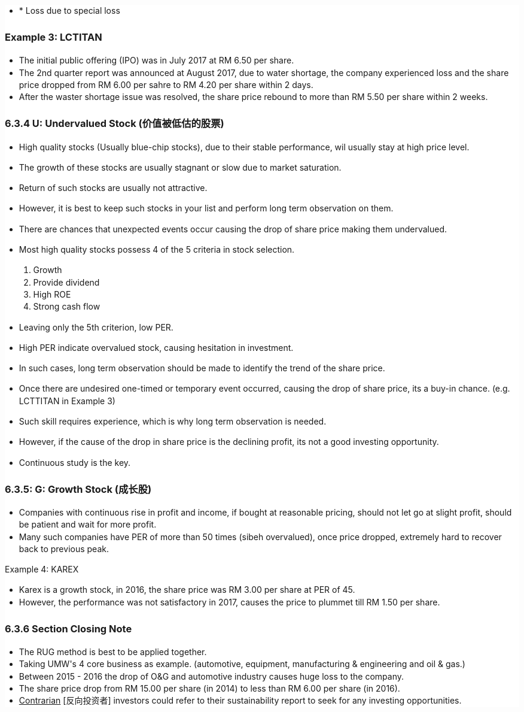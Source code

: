 * \* Loss due to special loss

### Example 3: LCTITAN
* The initial public offering (IPO) was in July 2017 at RM 6.50 per share.
* The 2nd quarter report was announced at August 2017, due to water shortage, the company experienced loss and the share price dropped from RM 6.00 per sahre to RM 4.20 per share within 2 days.
* After the waster shortage issue was resolved, the share price rebound to more than RM 5.50 per share within 2 weeks. 

### 6.3.4 U: Undervalued Stock (价值被低估的股票)
* High quality stocks (Usually blue-chip stocks), due to their stable performance, wil usually stay at high price level.
* The growth of these stocks are usually stagnant or slow due to market saturation. 
* Return of such stocks are usually not attractive.
* However, it is best to keep such stocks in your list and perform long term observation on them. 
* There are chances that unexpected events occur causing the drop of share price making them undervalued.
* Most high quality stocks possess 4 of the 5 criteria in stock selection.
	1. Growth
	2. Provide dividend
	3. High ROE
	4. Strong cash flow

* Leaving only the 5th criterion, low PER.
* High PER indicate overvalued stock, causing hesitation in investment.
* In such cases, long term observation should be made to identify the trend of the share price.
* Once there are undesired one-timed or temporary event occurred, causing the drop of share price, its a buy-in chance. (e.g. LCTTITAN in Example 3)
* Such skill requires experience, which is why long term observation is needed.
* However, if the cause of the drop in share price is the declining profit, its not a good investing opportunity.
* Continuous study is the key.

### 6.3.5: G: Growth Stock (成长股)
* Companies with continuous rise in profit and income, if bought at reasonable pricing, should not let go at slight profit, should be patient and wait for more profit.
* Many such companies have PER of more than 50 times (sibeh overvalued), once price dropped, extremely hard to recover back to previous peak.

Example 4: KAREX
* Karex is a growth stock, in 2016, the share price was RM 3.00 per share at PER of 45.
* However, the performance was not satisfactory in 2017, causes the price to plummet till RM 1.50 per share.

### 6.3.6 Section Closing Note
* The RUG method is best to be applied together.
* Taking UMW's 4 core business as example. (automotive, equipment, manufacturing & engineering and oil & gas.)
* Between 2015 - 2016 the drop  of O&G and automotive industry causes huge loss to the company.
* The share price drop from RM 15.00 per share (in 2014) to less than RM 6.00 per share (in 2016).
* [Contrarian](https://www.investopedia.com/terms/c/contrarian.asp) [反向投资者] investors could refer to their sustainability report to seek for any investing opportunities.
